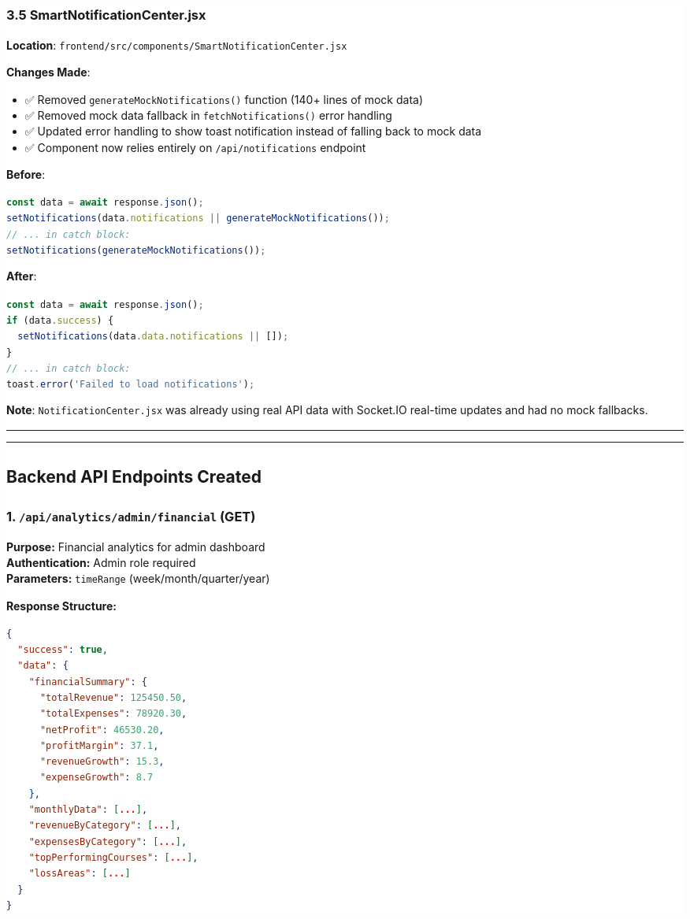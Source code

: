 
### 3.5 SmartNotificationCenter.jsx
**Location**: `frontend/src/components/SmartNotificationCenter.jsx`

**Changes Made**:
- ✅ Removed `generateMockNotifications()` function (140+ lines of mock data)
- ✅ Removed mock data fallback in `fetchNotifications()` error handling
- ✅ Updated error handling to show toast notification instead of falling back to mock data
- ✅ Component now relies entirely on `/api/notifications` endpoint

**Before**:
```javascript
const data = await response.json();
setNotifications(data.notifications || generateMockNotifications());
// ... in catch block:
setNotifications(generateMockNotifications());
```

**After**:
```javascript
const data = await response.json();
if (data.success) {
  setNotifications(data.data.notifications || []);
}
// ... in catch block:
toast.error('Failed to load notifications');
```

**Note**: `NotificationCenter.jsx` was already using real API data with Socket.IO real-time updates and had no mock fallbacks.

---

---

## Backend API Endpoints Created

### 1. `/api/analytics/admin/financial` (GET)
**Purpose:** Financial analytics for admin dashboard  
**Authentication:** Admin role required  
**Parameters:** `timeRange` (week/month/quarter/year)  

**Response Structure:**
```json
{
  "success": true,
  "data": {
    "financialSummary": {
      "totalRevenue": 125450.50,
      "totalExpenses": 78920.30,
      "netProfit": 46530.20,
      "profitMargin": 37.1,
      "revenueGrowth": 15.3,
      "expenseGrowth": 8.7
    },
    "monthlyData": [...],
    "revenueByCategory": [...],
    "expensesByCategory": [...],
    "topPerformingCourses": [...],
    "lossAreas": [...]
  }
}
```
